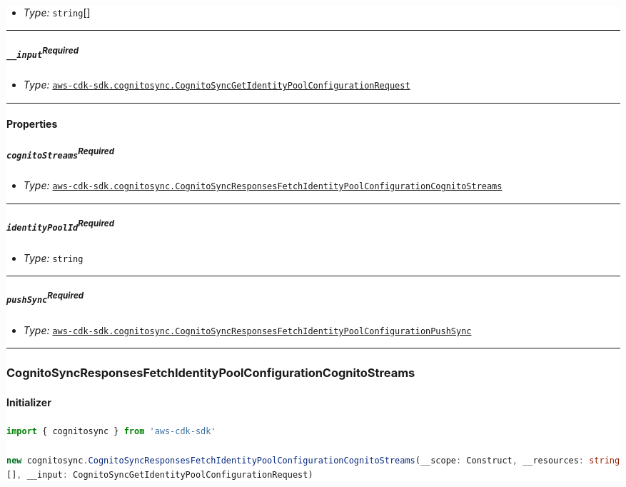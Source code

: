 - *Type:* `string`[]

---

##### `__input`<sup>Required</sup> <a name="aws-cdk-sdk.cognitosync.CognitoSyncResponsesFetchIdentityPoolConfiguration.parameter.__input"></a>

- *Type:* [`aws-cdk-sdk.cognitosync.CognitoSyncGetIdentityPoolConfigurationRequest`](#aws-cdk-sdk.cognitosync.CognitoSyncGetIdentityPoolConfigurationRequest)

---



#### Properties <a name="Properties"></a>

##### `cognitoStreams`<sup>Required</sup> <a name="aws-cdk-sdk.cognitosync.CognitoSyncResponsesFetchIdentityPoolConfiguration.property.cognitoStreams"></a>

- *Type:* [`aws-cdk-sdk.cognitosync.CognitoSyncResponsesFetchIdentityPoolConfigurationCognitoStreams`](#aws-cdk-sdk.cognitosync.CognitoSyncResponsesFetchIdentityPoolConfigurationCognitoStreams)

---

##### `identityPoolId`<sup>Required</sup> <a name="aws-cdk-sdk.cognitosync.CognitoSyncResponsesFetchIdentityPoolConfiguration.property.identityPoolId"></a>

- *Type:* `string`

---

##### `pushSync`<sup>Required</sup> <a name="aws-cdk-sdk.cognitosync.CognitoSyncResponsesFetchIdentityPoolConfiguration.property.pushSync"></a>

- *Type:* [`aws-cdk-sdk.cognitosync.CognitoSyncResponsesFetchIdentityPoolConfigurationPushSync`](#aws-cdk-sdk.cognitosync.CognitoSyncResponsesFetchIdentityPoolConfigurationPushSync)

---


### CognitoSyncResponsesFetchIdentityPoolConfigurationCognitoStreams <a name="aws-cdk-sdk.cognitosync.CognitoSyncResponsesFetchIdentityPoolConfigurationCognitoStreams"></a>

#### Initializer <a name="aws-cdk-sdk.cognitosync.CognitoSyncResponsesFetchIdentityPoolConfigurationCognitoStreams.Initializer"></a>

```typescript
import { cognitosync } from 'aws-cdk-sdk'

new cognitosync.CognitoSyncResponsesFetchIdentityPoolConfigurationCognitoStreams(__scope: Construct, __resources: string[], __input: CognitoSyncGetIdentityPoolConfigurationRequest)
```
